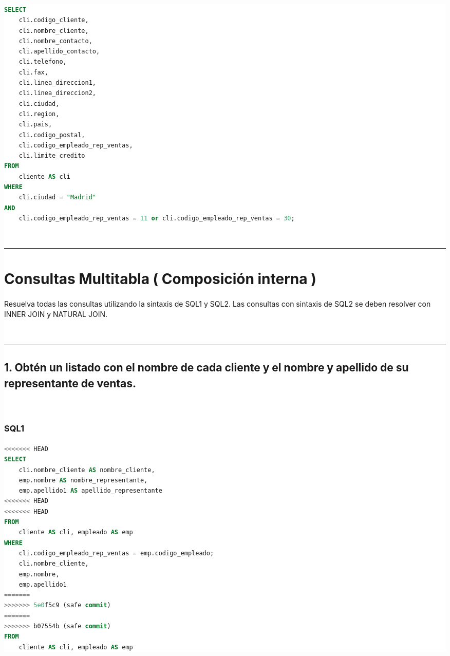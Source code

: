 ```sql
SELECT  
    cli.codigo_cliente,
    cli.nombre_cliente,
    cli.nombre_contacto,
    cli.apellido_contacto,
    cli.telefono,
    cli.fax,
    cli.linea_direccion1,
    cli.linea_direccion2,
    cli.ciudad,
    cli.region,
    cli.pais,
    cli.codigo_postal,
    cli.codigo_empleado_rep_ventas,
    cli.limite_credito
FROM
    cliente AS cli
WHERE 
    cli.ciudad = "Madrid"
AND 
    cli.codigo_empleado_rep_ventas = 11 or cli.codigo_empleado_rep_ventas = 30;
```

<br>

---

# Consultas Multitabla ( Composición interna )

Resuelva todas las consultas utilizando la sintaxis de SQL1 y SQL2. Las consultas con
sintaxis de SQL2 se deben resolver con INNER JOIN y NATURAL JOIN.

<br>

---

## 1. Obtén un listado con el nombre de cada cliente y el nombre y apellido de su representante de ventas.

<br>

### SQL1

```sql
<<<<<<< HEAD
SELECT 
    cli.nombre_cliente AS nombre_cliente,
    emp.nombre AS nombre_representante,
    emp.apellido1 AS apellido_representante
<<<<<<< HEAD
<<<<<<< HEAD
FROM 
    cliente AS cli, empleado AS emp
WHERE 
    cli.codigo_empleado_rep_ventas = emp.codigo_empleado; 
    cli.nombre_cliente,
    emp.nombre,
    emp.apellido1
=======
>>>>>>> 5e0f5c9 (safe commit)
=======
>>>>>>> b07554b (safe commit)
FROM 
    cliente AS cli, empleado AS emp
```